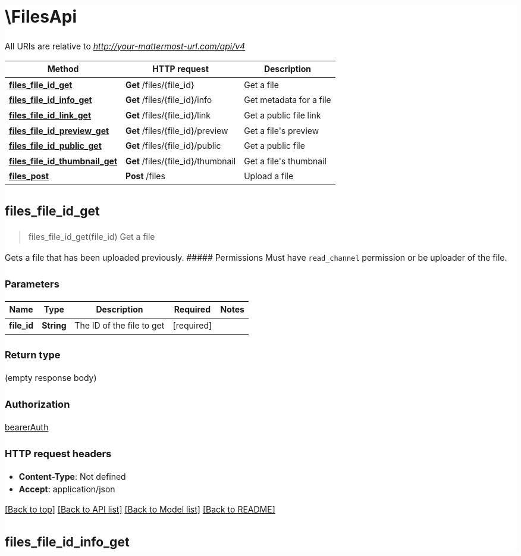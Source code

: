 # \FilesApi

All URIs are relative to *http://your-mattermost-url.com/api/v4*

Method | HTTP request | Description
------------- | ------------- | -------------
[**files_file_id_get**](FilesApi.md#files_file_id_get) | **Get** /files/{file_id} | Get a file
[**files_file_id_info_get**](FilesApi.md#files_file_id_info_get) | **Get** /files/{file_id}/info | Get metadata for a file
[**files_file_id_link_get**](FilesApi.md#files_file_id_link_get) | **Get** /files/{file_id}/link | Get a public file link
[**files_file_id_preview_get**](FilesApi.md#files_file_id_preview_get) | **Get** /files/{file_id}/preview | Get a file's preview
[**files_file_id_public_get**](FilesApi.md#files_file_id_public_get) | **Get** /files/{file_id}/public | Get a public file
[**files_file_id_thumbnail_get**](FilesApi.md#files_file_id_thumbnail_get) | **Get** /files/{file_id}/thumbnail | Get a file's thumbnail
[**files_post**](FilesApi.md#files_post) | **Post** /files | Upload a file



## files_file_id_get

> files_file_id_get(file_id)
Get a file

Gets a file that has been uploaded previously. ##### Permissions Must have `read_channel` permission or be uploader of the file. 

### Parameters


Name | Type | Description  | Required | Notes
------------- | ------------- | ------------- | ------------- | -------------
**file_id** | **String** | The ID of the file to get | [required] |

### Return type

 (empty response body)

### Authorization

[bearerAuth](../README.md#bearerAuth)

### HTTP request headers

- **Content-Type**: Not defined
- **Accept**: application/json

[[Back to top]](#) [[Back to API list]](../README.md#documentation-for-api-endpoints) [[Back to Model list]](../README.md#documentation-for-models) [[Back to README]](../README.md)


## files_file_id_info_get
